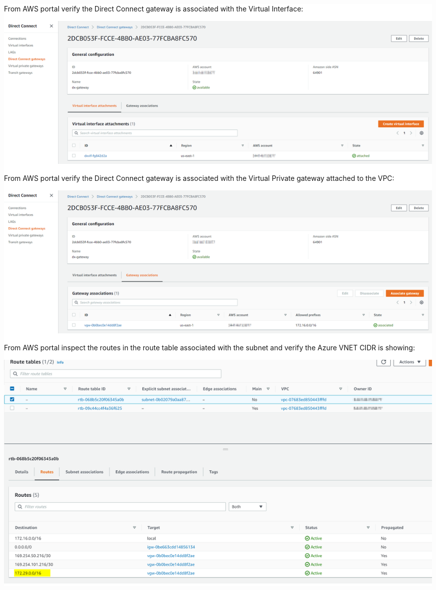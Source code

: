 From AWS portal verify the Direct Connect gateway is associated with the Virtual Interface:

![](../images/interconnect-azure-aws-ipsec-vpn-and-megaport/aws-dxgw-vif-association.png)

From AWS portal verify the Direct Connect gateway is associated with the Virtual Private gateway attached to the VPC:

![](../images/interconnect-azure-aws-ipsec-vpn-and-megaport/aws-dxgw-vgw-association.png)

From AWS portal inspect the routes in the route table associated with the subnet and verify the Azure VNET CIDR is showing:

![](../images/interconnect-azure-aws-ipsec-vpn-and-megaport/aws-route-table-routes.png)